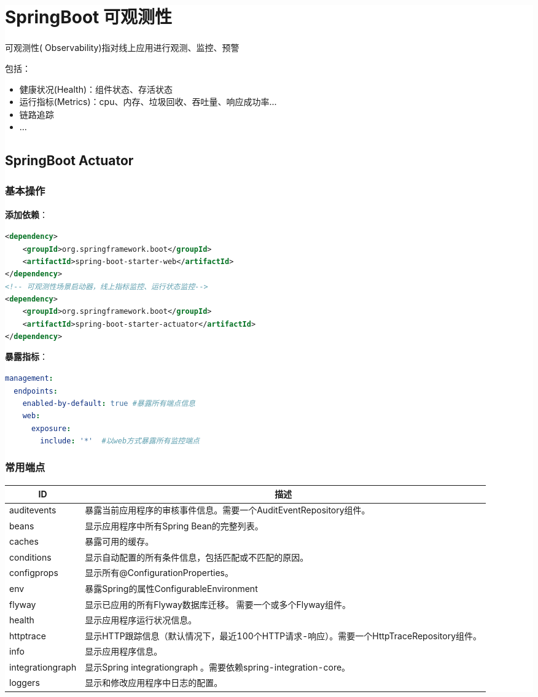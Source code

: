 # SpringBoot 可观测性

可观测性( Observability)指对线上应用进行观测、监控、预警

包括：

- 健康状况(Health)：组件状态、存活状态 
- 运行指标(Metrics)：cpu、内存、垃圾回收、吞吐量、响应成功率...
- 链路追踪
- ...

## SpringBoot Actuator

### 基本操作

**添加依赖**：

```xml
<dependency>
	<groupId>org.springframework.boot</groupId>
    <artifactId>spring-boot-starter-web</artifactId>
</dependency>
<!-- 可观测性场景启动器，线上指标监控、运行状态监控-->
<dependency>
    <groupId>org.springframework.boot</groupId>
    <artifactId>spring-boot-starter-actuator</artifactId>
</dependency>
```

**暴露指标**：

```yaml
management:
  endpoints:
    enabled-by-default: true #暴露所有端点信息
    web:
      exposure:
        include: '*'  #以web方式暴露所有监控端点
```

### 常用端点

| ID               | 描述                                                         |
| ---------------- | ------------------------------------------------------------ |
| auditevents      | 暴露当前应用程序的审核事件信息。需要一个AuditEventRepository组件。 |
| beans            | 显示应用程序中所有Spring Bean的完整列表。                    |
| caches           | 暴露可用的缓存。                                             |
| conditions       | 显示自动配置的所有条件信息，包括匹配或不匹配的原因。         |
| configprops      | 显示所有@ConfigurationProperties。                           |
| env              | 暴露Spring的属性ConfigurableEnvironment                      |
| flyway           | 显示已应用的所有Flyway数据库迁移。 需要一个或多个Flyway组件。 |
| health           | 显示应用程序运行状况信息。                                   |
| httptrace        | 显示HTTP跟踪信息（默认情况下，最近100个HTTP请求-响应）。需要一个HttpTraceRepository组件。 |
| info             | 显示应用程序信息。                                           |
| integrationgraph | 显示Spring integrationgraph 。需要依赖spring-integration-core。 |
| loggers          | 显示和修改应用程序中日志的配置。                             |